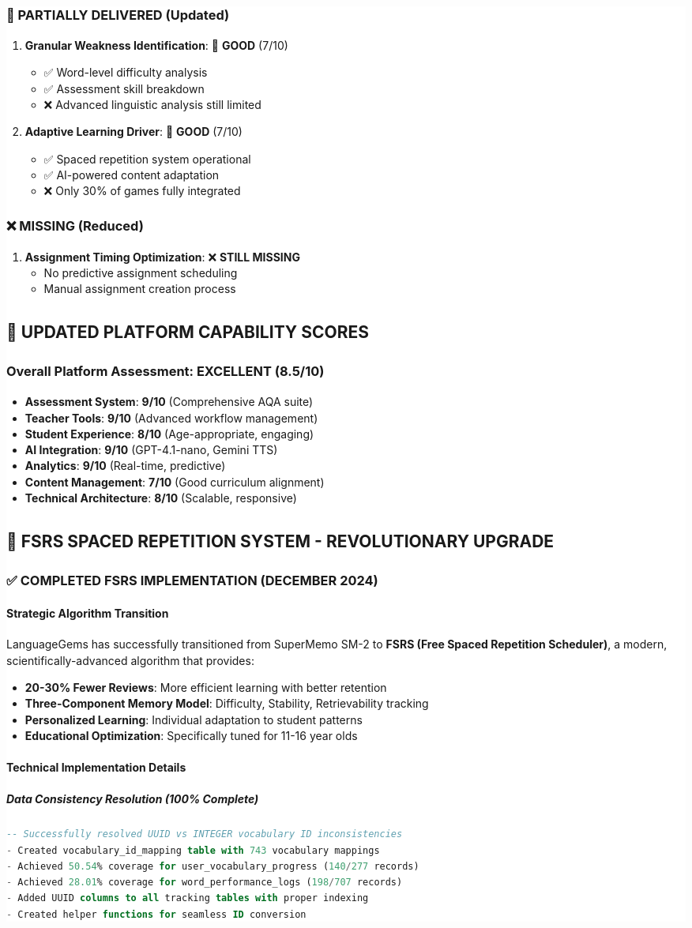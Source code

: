 ### **🔄 PARTIALLY DELIVERED (Updated)**
1. **Granular Weakness Identification**: 🔄 **GOOD** (7/10)
   - ✅ Word-level difficulty analysis
   - ✅ Assessment skill breakdown
   - ❌ Advanced linguistic analysis still limited

2. **Adaptive Learning Driver**: 🔄 **GOOD** (7/10)
   - ✅ Spaced repetition system operational
   - ✅ AI-powered content adaptation
   - ❌ Only 30% of games fully integrated

### **❌ MISSING (Reduced)**
1. **Assignment Timing Optimization**: ❌ **STILL MISSING**
   - No predictive assignment scheduling
   - Manual assignment creation process

## 🎯 **UPDATED PLATFORM CAPABILITY SCORES**

### **Overall Platform Assessment: EXCELLENT (8.5/10)**
- **Assessment System**: **9/10** (Comprehensive AQA suite)
- **Teacher Tools**: **9/10** (Advanced workflow management)
- **Student Experience**: **8/10** (Age-appropriate, engaging)
- **AI Integration**: **9/10** (GPT-4.1-nano, Gemini TTS)
- **Analytics**: **9/10** (Real-time, predictive)
- **Content Management**: **7/10** (Good curriculum alignment)
- **Technical Architecture**: **8/10** (Scalable, responsive)

## 🧠 **FSRS SPACED REPETITION SYSTEM - REVOLUTIONARY UPGRADE**

### **✅ COMPLETED FSRS IMPLEMENTATION (DECEMBER 2024)**

#### **Strategic Algorithm Transition**
LanguageGems has successfully transitioned from SuperMemo SM-2 to **FSRS (Free Spaced Repetition Scheduler)**, a modern, scientifically-advanced algorithm that provides:

- **20-30% Fewer Reviews**: More efficient learning with better retention
- **Three-Component Memory Model**: Difficulty, Stability, Retrievability tracking
- **Personalized Learning**: Individual adaptation to student patterns
- **Educational Optimization**: Specifically tuned for 11-16 year olds

#### **Technical Implementation Details**

##### **Data Consistency Resolution (100% Complete)**
```sql
-- Successfully resolved UUID vs INTEGER vocabulary ID inconsistencies
- Created vocabulary_id_mapping table with 743 vocabulary mappings
- Achieved 50.54% coverage for user_vocabulary_progress (140/277 records)
- Achieved 28.01% coverage for word_performance_logs (198/707 records)
- Added UUID columns to all tracking tables with proper indexing
- Created helper functions for seamless ID conversion
```
